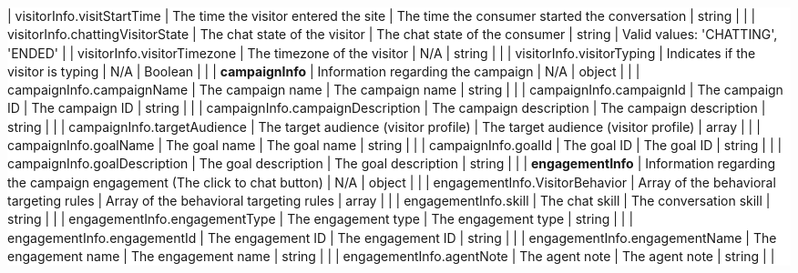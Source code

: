 | visitorInfo.visitStartTime                  | The time the visitor entered the site                                                                | The time the consumer started the conversation                                           | string  |                                                            |
| visitorInfo.chattingVisitorState            | The chat state of the visitor                                                                        | The chat state of the consumer                                                           | string  | Valid values: 'CHATTING', 'ENDED'                          |
| visitorInfo.visitorTimezone                 | The timezone of the visitor                                                                          | N/A                                                                                      | string  |                                                            |
| visitorInfo.visitorTyping                   | Indicates if the visitor is typing                                                                   | N/A                                                                                      | Boolean |                                                            |
| **campaignInfo**                            | Information regarding the campaign                                                                   | N/A                                                                                      | object  |                                                            |
| campaignInfo.campaignName                   | The campaign name                                                                                    | The campaign name                                                                        | string  |                                                            |
| campaignInfo.campaignId                     | The campaign ID                                                                                      | The campaign ID                                                                          | string  |                                                            |
| campaignInfo.campaignDescription            | The campaign description                                                                             | The campaign description                                                                 | string  |                                                            |
| campaignInfo.targetAudience                 | The target audience (visitor profile)                                                                | The target audience (visitor profile)                                                    | array   |                                                            |
| campaignInfo.goalName                       | The goal name                                                                                        | The goal name                                                                            | string  |                                                            |
| campaignInfo.goalId                         | The goal ID                                                                                          | The goal ID                                                                              | string  |                                                            |
| campaignInfo.goalDescription                | The goal description                                                                                 | The goal description                                                                     | string  |                                                            |
| **engagementInfo**                          | Information regarding the campaign engagement (The click to chat button)                             | N/A                                                                                      | object  |                                                            |
| engagementInfo.VisitorBehavior              | Array of the behavioral targeting rules                                                              | Array of the behavioral targeting rules                                                  | array   |                                                            |
| engagementInfo.skill                        | The chat skill                                                                                       | The conversation skill                                                                   | string  |                                                            |
| engagementInfo.engagementType               | The engagement type                                                                                  | The engagement type                                                                      | string  |                                                            |
| engagementInfo.engagementId                 | The engagement ID                                                                                    | The engagement ID                                                                        | string  |                                                            |
| engagementInfo.engagementName               | The engagement name                                                                                  | The engagement name                                                                      | string  |                                                            |
| engagementInfo.agentNote                    | The agent note                                                                                       | The agent note                                                                           | string  |                                                            |